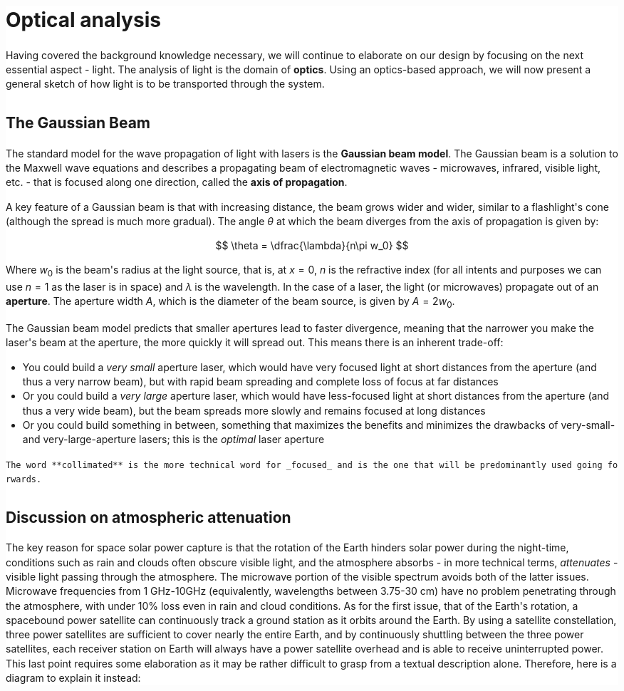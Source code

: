 # Optical analysis

Having covered the background knowledge necessary, we will continue to elaborate on our design by focusing on the next essential aspect - light. The analysis of light is the domain of **optics**. Using an optics-based approach, we will now present a general sketch of how light is to be transported through the system.

## The Gaussian Beam

The standard model for the wave propagation of light with lasers is the **Gaussian beam model**. The Gaussian beam is a solution to the Maxwell wave equations and describes a propagating beam of electromagnetic waves - microwaves, infrared, visible light, etc. - that is focused along one direction, called the **axis of propagation**.

A key feature of a Gaussian beam is that with increasing distance, the beam grows wider and wider, similar to a flashlight's cone (although the spread is much more gradual). The angle $\theta$ at which the beam diverges from the axis of propagation is given by:

$$
\theta = \dfrac{\lambda}{n\pi w_0}
$$

Where $w_0$ is the beam's radius at the light source, that is, at $x = 0$, $n$ is the refractive index (for all intents and purposes we can use $n = 1$ as the laser is in space) and $\lambda$ is the wavelength. In the case of a laser, the light (or microwaves) propagate out of an **aperture**. The aperture width $A$, which is the diameter of the beam source, is given by $A = 2w_0$. 

The Gaussian beam model predicts that smaller apertures lead to faster divergence, meaning that the narrower you make the laser's beam at the aperture, the more quickly it will spread out. This means there is an inherent trade-off:

- You could build a *very small* aperture laser, which would have very focused light at short distances from the aperture (and thus a very narrow beam), but with rapid beam spreading and complete loss of focus at far distances
- Or you could build a *very large* aperture laser, which would have less-focused light at short distances from the aperture (and thus a very wide beam), but the beam spreads more slowly and remains focused at long distances
- Or you could build something in between, something that maximizes the benefits and minimizes the drawbacks of very-small- and very-large-aperture lasers; this is the *optimal* laser aperture 

```{note}
The word **collimated** is the more technical word for _focused_ and is the one that will be predominantly used going forwards.
```

## Discussion on atmospheric attenuation

The key reason for space solar power capture is that the rotation of the Earth hinders solar power during the night-time, conditions such as rain and clouds often obscure visible light, and the atmosphere absorbs - in more technical terms, _attenuates_ - visible light passing through the atmosphere. The microwave portion of the visible spectrum avoids both of the latter issues. Microwave frequencies from 1 GHz-10GHz (equivalently, wavelengths between 3.75-30 cm) have no problem penetrating through the atmosphere, with under 10% loss even in rain and cloud conditions. As for the first issue, that of the Earth's rotation, a spacebound power satellite can continuously track a ground station as it orbits around the Earth. By using a satellite constellation, three power satellites are sufficient to cover nearly the entire Earth, and by continuously shuttling between the three power satellites, each receiver station on Earth will always have a power satellite overhead and is able to receive uninterrupted power. This last point requires some elaboration as it may be rather difficult to grasp from a textual description alone. Therefore, here is a diagram to explain it instead:
